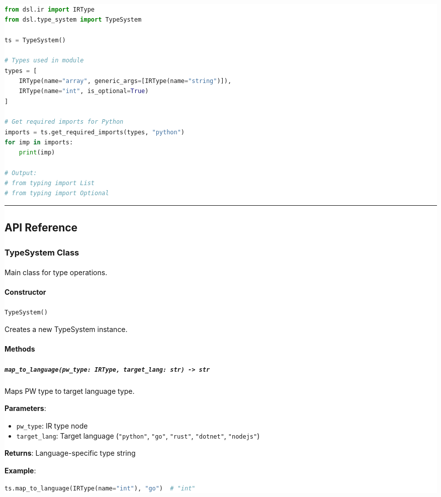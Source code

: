 ```python
from dsl.ir import IRType
from dsl.type_system import TypeSystem

ts = TypeSystem()

# Types used in module
types = [
    IRType(name="array", generic_args=[IRType(name="string")]),
    IRType(name="int", is_optional=True)
]

# Get required imports for Python
imports = ts.get_required_imports(types, "python")
for imp in imports:
    print(imp)

# Output:
# from typing import List
# from typing import Optional
```

---

## API Reference

### TypeSystem Class

Main class for type operations.

#### Constructor

```python
TypeSystem()
```

Creates a new TypeSystem instance.

#### Methods

##### `map_to_language(pw_type: IRType, target_lang: str) -> str`

Maps PW type to target language type.

**Parameters**:
- `pw_type`: IR type node
- `target_lang`: Target language (`"python"`, `"go"`, `"rust"`, `"dotnet"`, `"nodejs"`)

**Returns**: Language-specific type string

**Example**:
```python
ts.map_to_language(IRType(name="int"), "go")  # "int"
```
